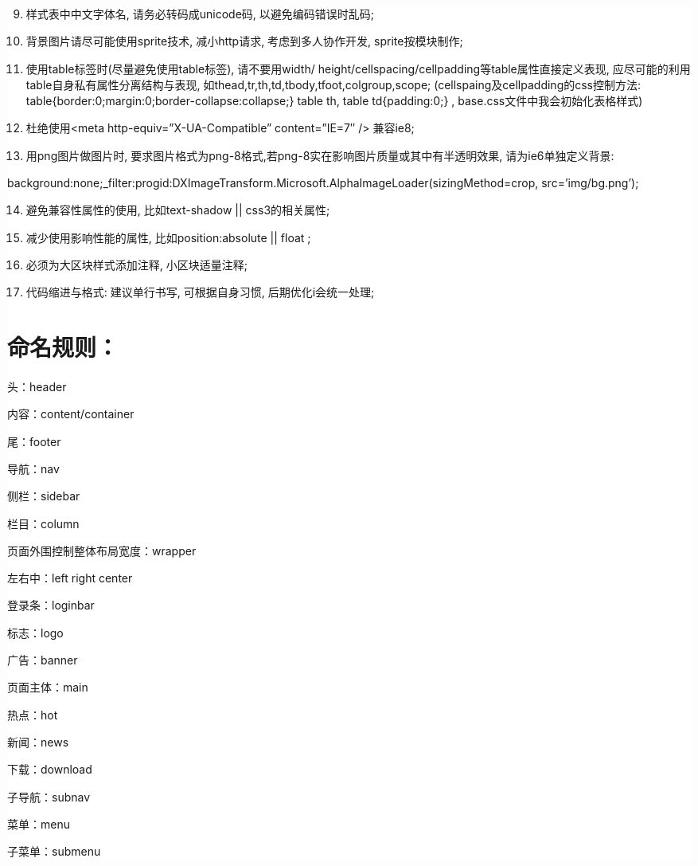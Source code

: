 9. 样式表中中文字体名, 请务必转码成unicode码, 以避免编码错误时乱码;

10. 背景图片请尽可能使用sprite技术, 减小http请求, 考虑到多人协作开发, sprite按模块制作;

11. 使用table标签时(尽量避免使用table标签), 请不要用width/ height/cellspacing/cellpadding等table属性直接定义表现, 应尽可能的利用table自身私有属性分离结构与表现, 如thead,tr,th,td,tbody,tfoot,colgroup,scope; (cellspaing及cellpadding的css控制方法: table{border:0;margin:0;border-collapse:collapse;} table th, table td{padding:0;} , base.css文件中我会初始化表格样式)

12. 杜绝使用<meta http-equiv=”X-UA-Compatible” content=”IE=7″ /> 兼容ie8;

13. 用png图片做图片时, 要求图片格式为png-8格式,若png-8实在影响图片质量或其中有半透明效果, 请为ie6单独定义背景:

background:none;_filter:progid:DXImageTransform.Microsoft.AlphaImageLoader(sizingMethod=crop, src=’img/bg.png’);

14. 避免兼容性属性的使用, 比如text-shadow || css3的相关属性;

15. 减少使用影响性能的属性, 比如position:absolute || float ;

16. 必须为大区块样式添加注释, 小区块适量注释;

17. 代码缩进与格式: 建议单行书写, 可根据自身习惯, 后期优化i会统一处理;




# 命名规则：

头：header

内容：content/container

尾：footer

导航：nav

侧栏：sidebar

栏目：column

页面外围控制整体布局宽度：wrapper

左右中：left right center

登录条：loginbar

标志：logo

广告：banner

页面主体：main

热点：hot

新闻：news

下载：download

子导航：subnav

菜单：menu

子菜单：submenu
